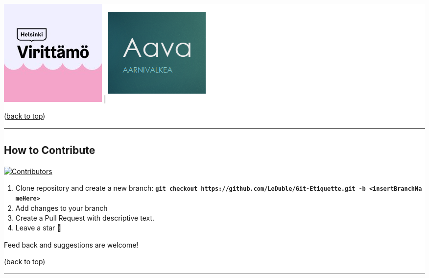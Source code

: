 <img width="200" height="200" alt="" src="https://github.com/LeDuble/Git-Etiquette/blob/main/imgs/logos_tms_orgs/logohkv.jpg"> | <img width="200" height="200" alt="" src="https://github.com/LeDuble/Git-Etiquette/blob/main/imgs/logos_tms_orgs/aava.png">



(<a href="#table-of-contents">back to top</a>)

---


<h2>
<a id="ten" href="#ten" aria-hidden="true"></a>
How to Contribute
</h2>

[![Contributors](https://img.shields.io/github/contributors/LeDuble/Git-Etiquette)](https://github.com/LeDuble/Git-Etiquette/graphs/contributors)

1. Clone repository and create a new branch: **__`git checkout https://github.com/LeDuble/Git-Etiquette.git -b <insertBranchNameHere>`__**
2. Add changes to your branch
3. Create a Pull Request with descriptive text.
4. Leave a star :star_struck:

Feed back and suggestions are welcome! 

(<a href="#table-of-contents">back to top</a>)

---
